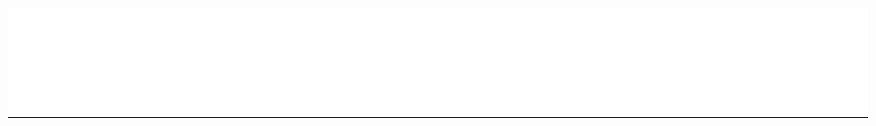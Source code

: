 


```js




```




```js




```






```js

```





________________________________________________________________________________














```js


```










```js


```





```js


```
